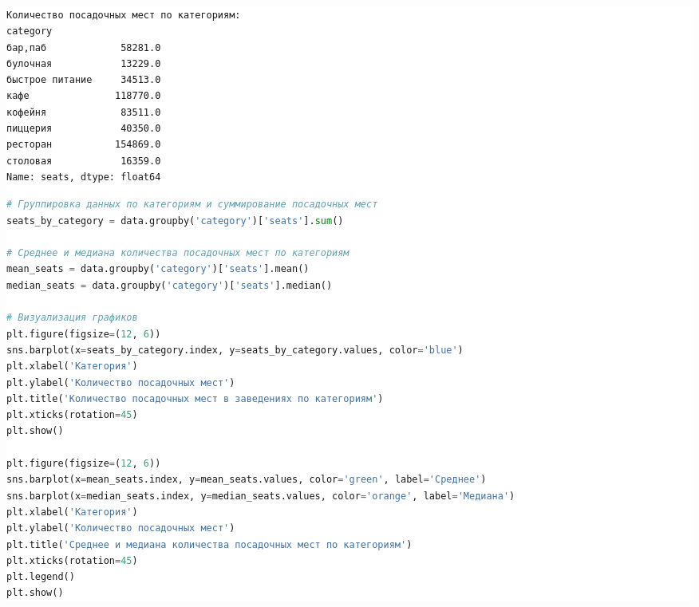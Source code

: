     Количество посадочных мест по категориям:
    category
    бар,паб             58281.0
    булочная            13229.0
    быстрое питание     34513.0
    кафе               118770.0
    кофейня             83511.0
    пиццерия            40350.0
    ресторан           154869.0
    столовая            16359.0
    Name: seats, dtype: float64



```python
# Группировка данных по категориям и суммирование посадочных мест
seats_by_category = data.groupby('category')['seats'].sum()

# Среднее и медиана количества посадочных мест по категориям
mean_seats = data.groupby('category')['seats'].mean()
median_seats = data.groupby('category')['seats'].median()

# Визуализация графиков
plt.figure(figsize=(12, 6))
sns.barplot(x=seats_by_category.index, y=seats_by_category.values, color='blue')
plt.xlabel('Категория')
plt.ylabel('Количество посадочных мест')
plt.title('Количество посадочных мест в заведениях по категориям')
plt.xticks(rotation=45)
plt.show()

plt.figure(figsize=(12, 6))
sns.barplot(x=mean_seats.index, y=mean_seats.values, color='green', label='Среднее')
sns.barplot(x=median_seats.index, y=median_seats.values, color='orange', label='Медиана')
plt.xlabel('Категория')
plt.ylabel('Количество посадочных мест')
plt.title('Среднее и медиана количества посадочных мест по категориям')
plt.xticks(rotation=45)
plt.legend()
plt.show()

```


    